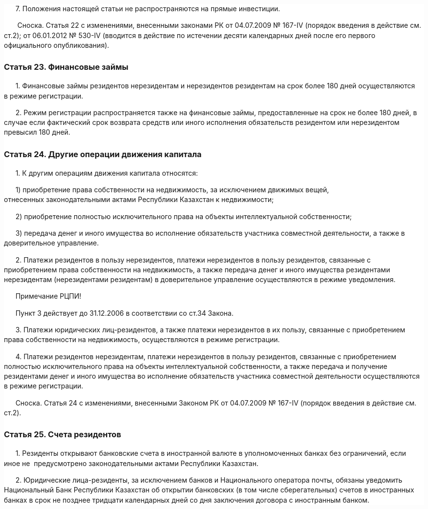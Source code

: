       7. Положения настоящей статьи не распространяются на прямые инвестиции.

       Сноска. Статья 22 с изменениями, внесенными законами РК от 04.07.2009 № 167-IV (порядок введения в действие см. ст.2); от 06.01.2012 № 530-IV (вводится в действие по истечении десяти календарных дней после его первого официального опубликования).

### Статья 23. Финансовые займы

      1. Финансовые займы резидентов нерезидентам и нерезидентов резидентам на срок более 180 дней осуществляются в режиме регистрации.

      2. Режим регистрации распространяется также на финансовые займы, предоставленные на срок не более 180 дней, в случае если фактический срок возврата средств или иного исполнения обязательств резидентом или нерезидентом превысил 180 дней.

### Статья 24. Другие операции движения капитала

      1. К другим операциям движения капитала относятся:

      1) приобретение права собственности на недвижимость, за исключением движимых вещей, отнесенных законодательными актами Республики Казахстан к недвижимости;

      2) приобретение полностью исключительного права на объекты интеллектуальной собственности;

      3) передача денег и иного имущества во исполнение обязательств участника совместной деятельности, а также в доверительное управление.

      2. Платежи резидентов в пользу нерезидентов, платежи нерезидентов в пользу резидентов, связанные с приобретением права собственности на недвижимость, а также передача денег и иного имущества резидентами нерезидентам (нерезидентами резидентам) в доверительное управление осуществляются в режиме уведомления.

      Примечание РЦПИ!

      Пункт 3 действует до 31.12.2006 в соответствии со ст.34 Закона.

      3. Платежи юридических лиц-резидентов, а также платежи нерезидентов в их пользу, связанные с приобретением права собственности на недвижимость, осуществляются в режиме регистрации.

      4. Платежи резидентов нерезидентам, платежи нерезидентов в пользу резидентов, связанные с приобретением полностью исключительного права на объекты интеллектуальной cобственности, а также передача и получение резидентами денег и иного имущества во исполнение обязательств участника совместной деятельности осуществляются в режиме регистрации.

      Сноска. Статья 24 с изменениями, внесенными Законом РК от 04.07.2009 № 167-IV (порядок введения в действие см. ст.2).

### Статья 25. Счета резидентов

      1. Резиденты открывают банковские счета в иностранной валюте в уполномоченных банках без ограничений, если иное не  предусмотрено законодательными актами Республики Казахстан.

      2. Юридические лица-резиденты, за исключением банков и Национального оператора почты, обязаны уведомить Национальный Банк Республики Казахстан об открытии банковских (в том числе сберегательных) счетов в иностранных банках в срок не позднее тридцати календарных дней со дня заключения договора с иностранным банком.
